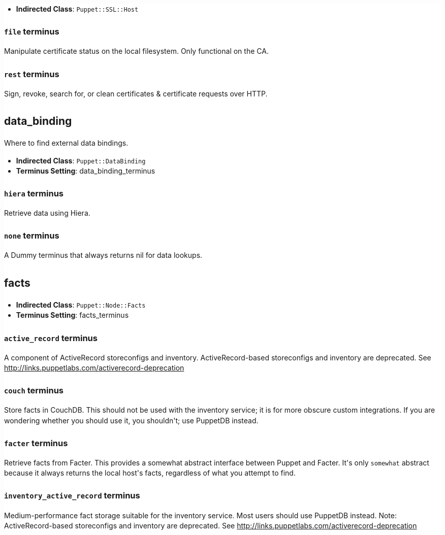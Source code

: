 * **Indirected Class**: `Puppet::SSL::Host`

### `file` terminus

Manipulate certificate status on the local filesystem. Only functional
on the CA.

### `rest` terminus

Sign, revoke, search for, or clean certificates & certificate requests over HTTP.

## data_binding

Where to find external data bindings.

* **Indirected Class**: `Puppet::DataBinding`
* **Terminus Setting**: data_binding_terminus

### `hiera` terminus

Retrieve data using Hiera.

### `none` terminus

A Dummy terminus that always returns nil for data lookups.

## facts

* **Indirected Class**: `Puppet::Node::Facts`
* **Terminus Setting**: facts_terminus

### `active_record` terminus

A component of ActiveRecord storeconfigs and inventory. ActiveRecord-based storeconfigs
and inventory are deprecated. See http://links.puppetlabs.com/activerecord-deprecation

### `couch` terminus

Store facts in CouchDB. This should not be used with the inventory service;
it is for more obscure custom integrations. If you are wondering whether you
should use it, you shouldn't; use PuppetDB instead.

### `facter` terminus

Retrieve facts from Facter.  This provides a somewhat abstract interface
between Puppet and Facter.  It's only `somewhat` abstract because it always
returns the local host's facts, regardless of what you attempt to find.

### `inventory_active_record` terminus

Medium-performance fact storage suitable for the inventory service.
Most users should use PuppetDB instead. Note: ActiveRecord-based storeconfigs
and inventory are deprecated. See http://links.puppetlabs.com/activerecord-deprecation
